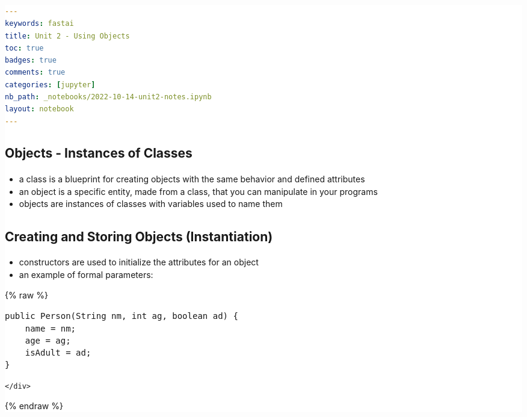 ```yaml
---
keywords: fastai
title: Unit 2 - Using Objects
toc: true
badges: true
comments: true
categories: [jupyter]
nb_path: _notebooks/2022-10-14-unit2-notes.ipynb
layout: notebook
---
```




<div class="container" id="notebook-container">
        
<div class="cell border-box-sizing text_cell rendered"><div class="inner_cell">
<div class="text_cell_render border-box-sizing rendered_html">
<h2 id="Objects---Instances-of-Classes">Objects - Instances of Classes<a class="anchor-link" href="#Objects---Instances-of-Classes"> </a></h2><ul>
<li>a class is a blueprint for creating objects with the same behavior and defined attributes</li>
<li>an object is a specific entity, made from a class, that you can manipulate in your programs</li>
<li>objects are instances of classes with variables used to name them</li>
</ul>
<h2 id="Creating-and-Storing-Objects-(Instantiation)">Creating and Storing Objects (Instantiation)<a class="anchor-link" href="#Creating-and-Storing-Objects-(Instantiation)"> </a></h2><ul>
<li>constructors are used to initialize the attributes for an object</li>
<li>an example of formal parameters:</li>
</ul>

</div>
</div>
</div>
    {% raw %}
    
<div class="cell border-box-sizing code_cell rendered">
<div class="input">

<div class="inner_cell">
    <div class="input_area">
<div class=" highlight hl-java"><pre><span></span><span class="kd">public</span> <span class="nf">Person</span><span class="p">(</span><span class="n">String</span> <span class="n">nm</span><span class="p">,</span> <span class="kt">int</span> <span class="n">ag</span><span class="p">,</span> <span class="kt">boolean</span> <span class="n">ad</span><span class="p">)</span> <span class="p">{</span>
    <span class="n">name</span> <span class="o">=</span> <span class="n">nm</span><span class="p">;</span>
    <span class="n">age</span> <span class="o">=</span> <span class="n">ag</span><span class="p">;</span>
    <span class="n">isAdult</span> <span class="o">=</span> <span class="n">ad</span><span class="p">;</span>
<span class="p">}</span>
</pre></div>

    </div>
</div>
</div>

</div>
    {% endraw %}

